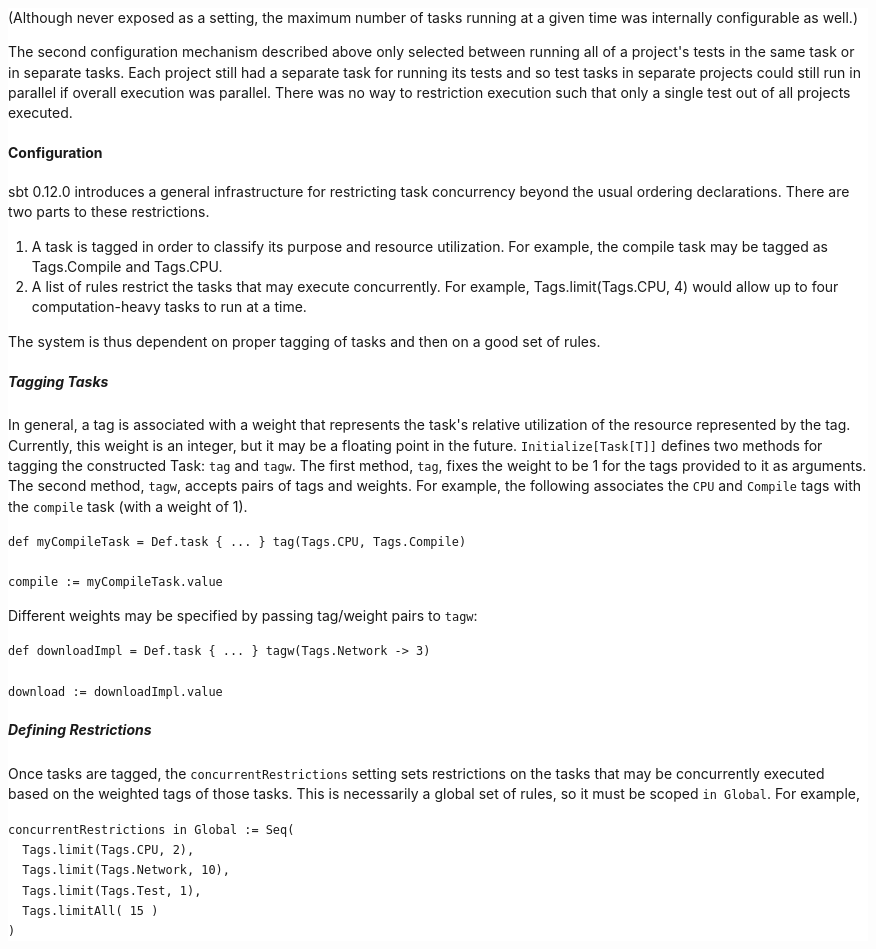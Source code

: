 (Although never exposed as a setting, the maximum number of tasks
running at a given time was internally configurable as well.)

The second configuration mechanism described above only selected between
running all of a project's tests in the same task or in separate tasks.
Each project still had a separate task for running its tests and so test
tasks in separate projects could still run in parallel if overall
execution was parallel. There was no way to restriction execution such
that only a single test out of all projects executed.

#### Configuration

sbt 0.12.0 introduces a general infrastructure for restricting task
concurrency beyond the usual ordering declarations. There are two parts
to these restrictions.

1.  A task is tagged in order to classify its purpose and resource
    utilization. For example, the compile task may be tagged as
    Tags.Compile and Tags.CPU.
2.  A list of rules restrict the tasks that may execute concurrently.
    For example, Tags.limit(Tags.CPU, 4) would allow up to four
    computation-heavy tasks to run at a time.

The system is thus dependent on proper tagging of tasks and then on a
good set of rules.

##### Tagging Tasks

In general, a tag is associated with a weight that represents the task's
relative utilization of the resource represented by the tag. Currently,
this weight is an integer, but it may be a floating point in the future.
`Initialize[Task[T]]` defines two methods for tagging the constructed
Task: `tag` and `tagw`. The first method, `tag`, fixes the weight to be
1 for the tags provided to it as arguments. The second method, `tagw`,
accepts pairs of tags and weights. For example, the following associates
the `CPU` and `Compile` tags with the `compile` task (with a weight of
1).

    def myCompileTask = Def.task { ... } tag(Tags.CPU, Tags.Compile)

    compile := myCompileTask.value

Different weights may be specified by passing tag/weight pairs to
`tagw`:

    def downloadImpl = Def.task { ... } tagw(Tags.Network -> 3)

    download := downloadImpl.value

##### Defining Restrictions

Once tasks are tagged, the `concurrentRestrictions` setting sets
restrictions on the tasks that may be concurrently executed based on the
weighted tags of those tasks. This is necessarily a global set of rules,
so it must be scoped `in Global`. For example,

    concurrentRestrictions in Global := Seq(
      Tags.limit(Tags.CPU, 2),
      Tags.limit(Tags.Network, 10),
      Tags.limit(Tags.Test, 1),
      Tags.limitAll( 15 )
    )
